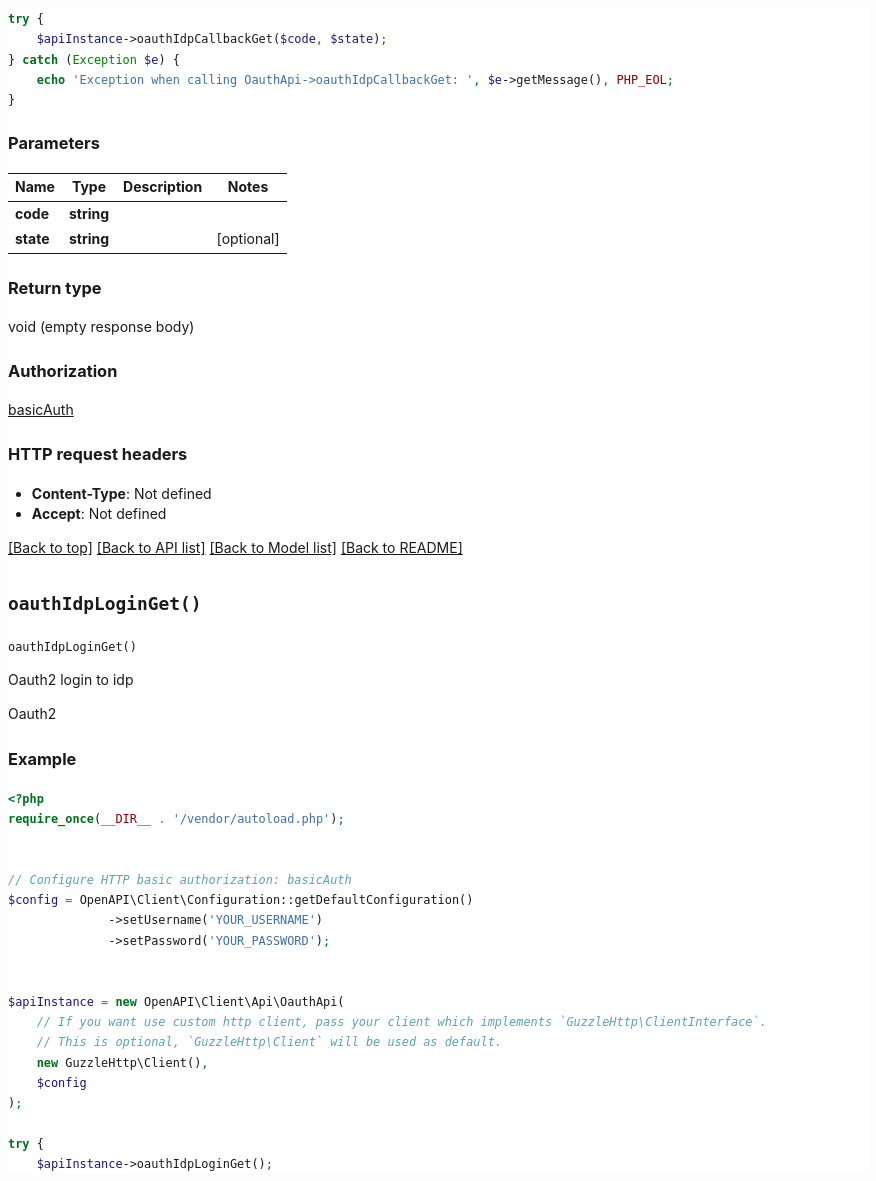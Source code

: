 ```php
try {
    $apiInstance->oauthIdpCallbackGet($code, $state);
} catch (Exception $e) {
    echo 'Exception when calling OauthApi->oauthIdpCallbackGet: ', $e->getMessage(), PHP_EOL;
}
```

### Parameters

| Name | Type | Description  | Notes |
| ------------- | ------------- | ------------- | ------------- |
| **code** | **string**|  | |
| **state** | **string**|  | [optional] |

### Return type

void (empty response body)

### Authorization

[basicAuth](../../README.md#basicAuth)

### HTTP request headers

- **Content-Type**: Not defined
- **Accept**: Not defined

[[Back to top]](#) [[Back to API list]](../../README.md#endpoints)
[[Back to Model list]](../../README.md#models)
[[Back to README]](../../README.md)

## `oauthIdpLoginGet()`

```php
oauthIdpLoginGet()
```

Oauth2 login to idp

Oauth2

### Example

```php
<?php
require_once(__DIR__ . '/vendor/autoload.php');


// Configure HTTP basic authorization: basicAuth
$config = OpenAPI\Client\Configuration::getDefaultConfiguration()
              ->setUsername('YOUR_USERNAME')
              ->setPassword('YOUR_PASSWORD');


$apiInstance = new OpenAPI\Client\Api\OauthApi(
    // If you want use custom http client, pass your client which implements `GuzzleHttp\ClientInterface`.
    // This is optional, `GuzzleHttp\Client` will be used as default.
    new GuzzleHttp\Client(),
    $config
);

try {
    $apiInstance->oauthIdpLoginGet();
```